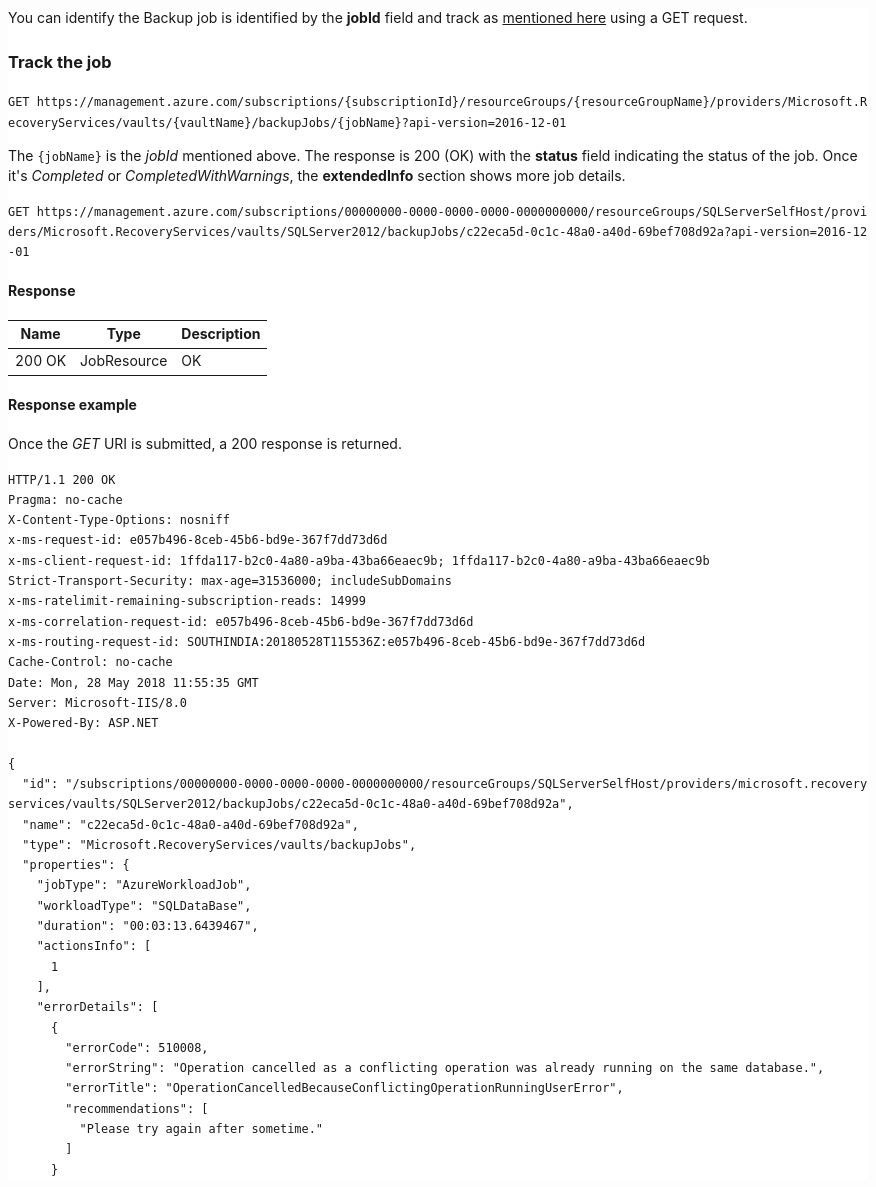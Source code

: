 You can identify the Backup job is identified by the **jobId** field and track as [mentioned here](/rest/api/backup/job-details) using a GET request.

### Track the job

```http
GET https://management.azure.com/subscriptions/{subscriptionId}/resourceGroups/{resourceGroupName}/providers/Microsoft.RecoveryServices/vaults/{vaultName}/backupJobs/{jobName}?api-version=2016-12-01
```

The `{jobName}` is the *jobId* mentioned above. The response is 200 (OK) with the **status** field indicating the status of the job. Once it's *Completed* or *CompletedWithWarnings*, the **extendedInfo** section shows more job details.

```http
GET https://management.azure.com/subscriptions/00000000-0000-0000-0000-0000000000/resourceGroups/SQLServerSelfHost/providers/Microsoft.RecoveryServices/vaults/SQLServer2012/backupJobs/c22eca5d-0c1c-48a0-a40d-69bef708d92a?api-version=2016-12-01
```

#### Response

Name  | Type  |  Description
--- | --- | ----
200 OK |  JobResource  | OK

#### Response example

Once the *GET* URI is submitted, a 200 response is returned.

```http
HTTP/1.1 200 OK
Pragma: no-cache
X-Content-Type-Options: nosniff
x-ms-request-id: e057b496-8ceb-45b6-bd9e-367f7dd73d6d
x-ms-client-request-id: 1ffda117-b2c0-4a80-a9ba-43ba66eaec9b; 1ffda117-b2c0-4a80-a9ba-43ba66eaec9b
Strict-Transport-Security: max-age=31536000; includeSubDomains
x-ms-ratelimit-remaining-subscription-reads: 14999
x-ms-correlation-request-id: e057b496-8ceb-45b6-bd9e-367f7dd73d6d
x-ms-routing-request-id: SOUTHINDIA:20180528T115536Z:e057b496-8ceb-45b6-bd9e-367f7dd73d6d
Cache-Control: no-cache
Date: Mon, 28 May 2018 11:55:35 GMT
Server: Microsoft-IIS/8.0
X-Powered-By: ASP.NET

{
  "id": "/subscriptions/00000000-0000-0000-0000-0000000000/resourceGroups/SQLServerSelfHost/providers/microsoft.recoveryservices/vaults/SQLServer2012/backupJobs/c22eca5d-0c1c-48a0-a40d-69bef708d92a",
  "name": "c22eca5d-0c1c-48a0-a40d-69bef708d92a",
  "type": "Microsoft.RecoveryServices/vaults/backupJobs",
  "properties": {
    "jobType": "AzureWorkloadJob",
    "workloadType": "SQLDataBase",
    "duration": "00:03:13.6439467",
    "actionsInfo": [
      1
    ],
    "errorDetails": [
      {
        "errorCode": 510008,
        "errorString": "Operation cancelled as a conflicting operation was already running on the same database.",
        "errorTitle": "OperationCancelledBecauseConflictingOperationRunningUserError",
        "recommendations": [
          "Please try again after sometime."
        ]
      }
```